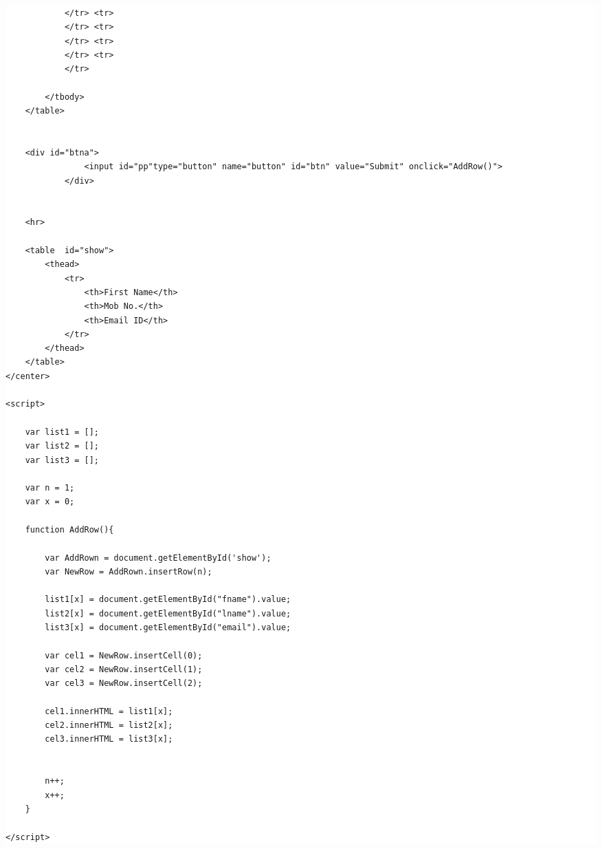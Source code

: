                 </tr> <tr>
                </tr> <tr>
                </tr> <tr>
                </tr> <tr>
                </tr>
				
			</tbody>
		</table>
        
        
        <div id="btna">
					<input id="pp"type="button" name="button" id="btn" value="Submit" onclick="AddRow()">
				</div>
        
        
        <hr>

		<table  id="show">
			<thead>
				<tr>
					<th>First Name</th>
					<th>Mob No.</th>
					<th>Email ID</th>
				</tr>
			</thead>
		</table>
	</center>
	
	<script>
		
		var list1 = [];
		var list2 = [];
		var list3 = [];

		var n = 1;
		var x = 0;

		function AddRow(){

			var AddRown = document.getElementById('show');
			var NewRow = AddRown.insertRow(n);

			list1[x] = document.getElementById("fname").value;
			list2[x] = document.getElementById("lname").value;
			list3[x] = document.getElementById("email").value;

			var cel1 = NewRow.insertCell(0);
			var cel2 = NewRow.insertCell(1);
			var cel3 = NewRow.insertCell(2);

			cel1.innerHTML = list1[x];
			cel2.innerHTML = list2[x];
			cel3.innerHTML = list3[x];
            

			n++;
			x++;
		}

	</script>
</body>
</html>
